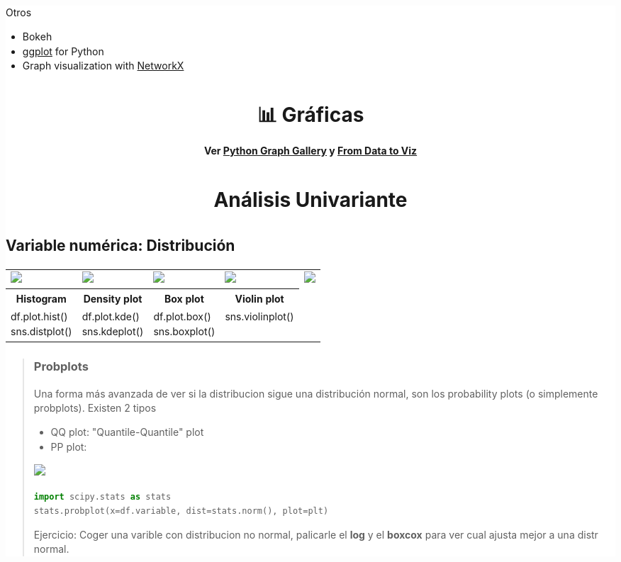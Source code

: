 Otros
- Bokeh
- [ggplot](http://ggplot.yhathq.com/) for Python
- Graph visualization with [NetworkX](https://networkx.org)

<h1 align="center">📊 Gráficas</h1>
<h4 align="center">Ver <a href="https://python-graph-gallery.com">Python Graph Gallery</a> y <a href="https://www.data-to-viz.com">From Data to Viz</a></h4>


<h1 align="center">Análisis Univariante</h1>

## Variable numérica: Distribución

<table>
<tr>
    <td><a href="https://python-graph-gallery.com/histogram">
        <img src="https://python-graph-gallery.com/wp-content/uploads/HistogramBig-150x150.png" width="100px"/></td>
    <td><a href="https://python-graph-gallery.com/density-plot">
        <img src="https://python-graph-gallery.com/wp-content/uploads/DensityBig-150x150.png"   width="100px"/></td>
    <td><a href="https://python-graph-gallery.com/boxplot">
        <img src="https://python-graph-gallery.com/wp-content/uploads/Box1Big-150x150.png"      width="100px"/></td>
    <td><a href="https://python-graph-gallery.com/violin-plot">
        <img src="https://python-graph-gallery.com/wp-content/uploads/ViolinBig-150x150.png"    width="100px"/></td>
    <td><img src="https://www.data-to-viz.com/img/section/Joyplot150.png"        width="100px"/></td>
</tr>
<tr>
    <th>Histogram</th>
    <th>Density plot</th>
    <th>Box plot</th>
    <th>Violin plot</th>
</tr>
<tr>
    <td>df.plot.hist()<br>sns.distplot()</td>
    <td>df.plot.kde()<br>sns.kdeplot()</td>
    <td>df.plot.box()<br>sns.boxplot()</td>
    <td>sns.violinplot()</td>
</tr>
</table>

> ### Probplots
> Una forma más avanzada de ver si la distribucion sigue una distribución normal, son los probability plots (o simplemente probplots). Existen 2 tipos
> - QQ plot: "Quantile-Quantile" plot
> - PP plot:
>
> ![](img/probplot.png)
>
> ```python
> import scipy.stats as stats
> stats.probplot(x=df.variable, dist=stats.norm(), plot=plt)
> ```
> Ejercicio: Coger una varible con distribucion no normal, palicarle el **log** y el **boxcox** para ver cual ajusta mejor a una distr normal.
